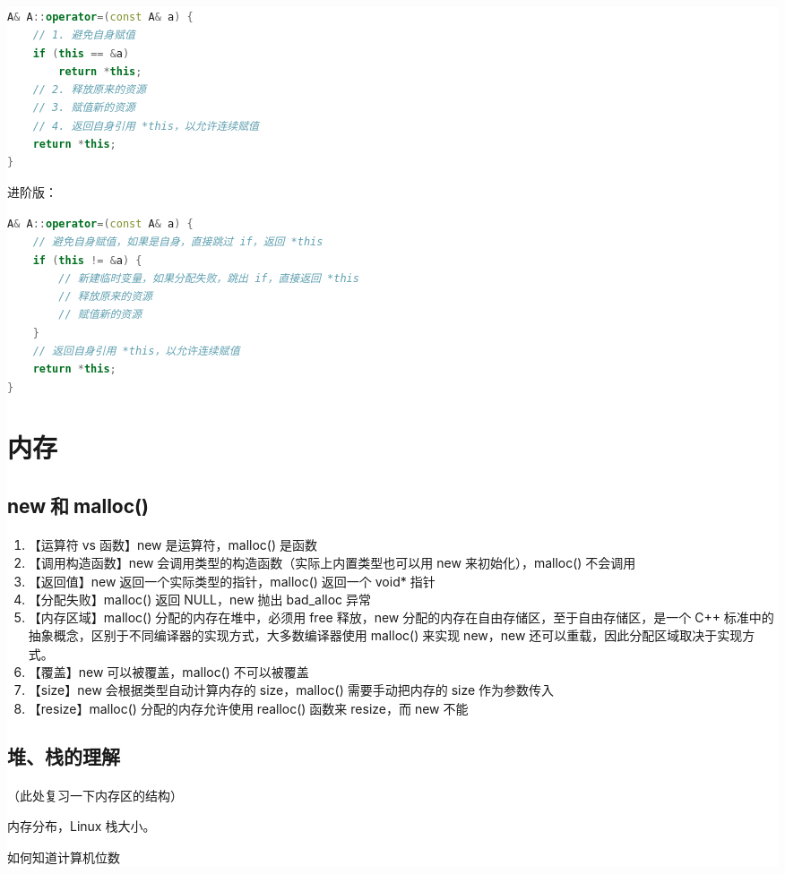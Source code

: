 ```cpp
A& A::operator=(const A& a) {
    // 1. 避免自身赋值
    if (this == &a)
        return *this;
    // 2. 释放原来的资源
    // 3. 赋值新的资源
    // 4. 返回自身引用 *this，以允许连续赋值
    return *this;
}
```

进阶版：

```cpp
A& A::operator=(const A& a) {
    // 避免自身赋值，如果是自身，直接跳过 if，返回 *this
    if (this != &a) {
        // 新建临时变量，如果分配失败，跳出 if，直接返回 *this
        // 释放原来的资源
        // 赋值新的资源
    }
    // 返回自身引用 *this，以允许连续赋值
    return *this;
}
```







# 内存

## new 和 malloc()

1. 【运算符 vs 函数】new 是运算符，malloc() 是函数
2. 【调用构造函数】new 会调用类型的构造函数（实际上内置类型也可以用 new 来初始化），malloc() 不会调用
3. 【返回值】new 返回一个实际类型的指针，malloc() 返回一个 void\* 指针
4. 【分配失败】malloc() 返回 NULL，new 抛出 bad_alloc 异常
5. 【内存区域】malloc() 分配的内存在堆中，必须用 free 释放，new 分配的内存在自由存储区，至于自由存储区，是一个 C++ 标准中的抽象概念，区别于不同编译器的实现方式，大多数编译器使用 malloc() 来实现 new，new 还可以重载，因此分配区域取决于实现方式。
6. 【覆盖】new 可以被覆盖，malloc() 不可以被覆盖
7. 【size】new 会根据类型自动计算内存的 size，malloc() 需要手动把内存的 size 作为参数传入
8. 【resize】malloc() 分配的内存允许使用 realloc() 函数来 resize，而 new 不能

## 堆、栈的理解

（此处复习一下内存区的结构）

内存分布，Linux 栈大小。

如何知道计算机位数

